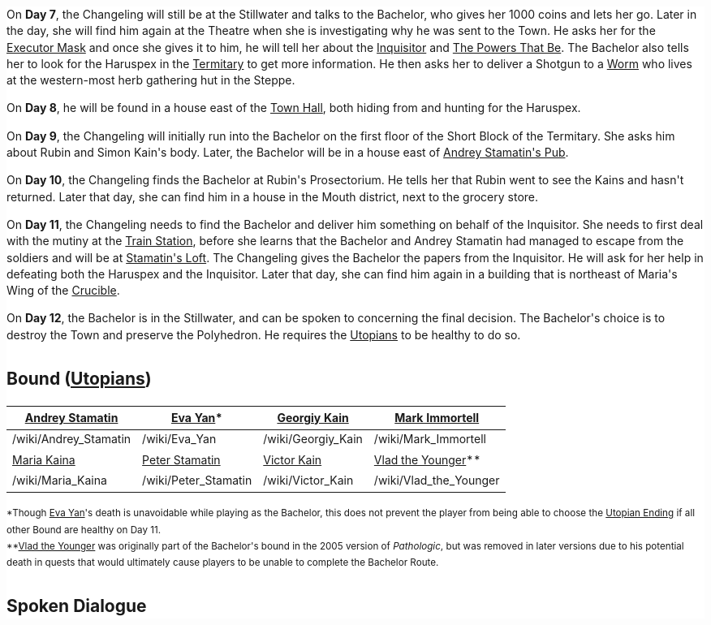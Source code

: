 On **Day 7**, the Changeling will still be at the Stillwater and talks to the Bachelor, who gives her 1000 coins and lets her go. Later in the day, she will find him again at the Theatre when she is investigating why he was sent to the Town. He asks her for the [Executor Mask](/wiki/Executor_Mask "Executor Mask") and once she gives it to him, he will tell her about the [Inquisitor](/wiki/Aglaya_Lilich "Aglaya Lilich") and [The Powers That Be](/wiki/The_Powers_That_Be "The Powers That Be"). The Bachelor also tells her to look for the Haruspex in the [Termitary](/wiki/Termitary "Termitary") to get more information. He then asks her to deliver a Shotgun to a [Worm](/wiki/Worm "Worm") who lives at the western-most herb gathering hut in the Steppe. 

On **Day 8**, he will be found in a house east of the [Town Hall](/wiki/Town_Hall "Town Hall"), both hiding from and hunting for the Haruspex. 

On **Day 9**, the Changeling will initially run into the Bachelor on the first floor of the Short Block of the Termitary. She asks him about Rubin and Simon Kain's body. Later, the Bachelor will be in a house east of [Andrey Stamatin's Pub](/wiki/Andrey_Stamatin%27s_Pub "Andrey Stamatin&#39;s Pub").  

On **Day 10**, the Changeling finds the Bachelor at Rubin's Prosectorium. He tells her that Rubin went to see the Kains and hasn't returned. Later that day, she can find him in a house in the Mouth district, next to the grocery store.  

On **Day 11**, the Changeling needs to find the Bachelor and deliver him something on behalf of the Inquisitor. She needs to first deal with the mutiny at the [Train Station](/wiki/Train_Station "Train Station"), before she learns that the Bachelor and Andrey Stamatin had managed to escape from the soldiers and will be at [Stamatin's Loft](/wiki/Stamatin%27s_Loft "Stamatin&#39;s Loft"). The Changeling gives the Bachelor the papers from the Inquisitor. He will ask for her help in defeating both the Haruspex and the Inquisitor. Later that day, she can find him again in a building that is northeast of Maria's Wing of the [Crucible](/wiki/Crucible "Crucible"). 

On **Day 12**, the Bachelor is in the Stillwater, and can be spoken to concerning the final decision. The Bachelor's choice is to destroy the Town and preserve the Polyhedron. He requires the [Utopians](/wiki/Utopians "Utopians") to be healthy to do so.  
 
## Bound ([Utopians](/wiki/The_Utopians "The Utopians"))

| [Andrey Stamatin](/wiki/Andrey_Stamatin "Andrey Stamatin") | [Eva Yan](/wiki/Eva_Yan "Eva Yan")\* | [Georgiy Kain](/wiki/Georgiy_Kain "Georgiy Kain") | [Mark Immortell](/wiki/Mark_Immortell "Mark Immortell") |
| --- | --- | --- | --- |
| /wiki/Andrey_Stamatin | /wiki/Eva_Yan | /wiki/Georgiy_Kain | /wiki/Mark_Immortell |
| [Maria Kaina](/wiki/Maria_Kaina "Maria Kaina") | [Peter Stamatin](/wiki/Peter_Stamatin "Peter Stamatin") | [Victor Kain](/wiki/Victor_Kain "Victor Kain") | [Vlad the Younger](/wiki/Vlad_the_Younger "Vlad the Younger")\*\* |
| /wiki/Maria_Kaina | /wiki/Peter_Stamatin | /wiki/Victor_Kain | /wiki/Vlad_the_Younger |

<small>*Though <a href="/wiki/Eva_Yan" title="Eva Yan">Eva Yan</a>'s death is unavoidable while playing as the Bachelor, this does not prevent the player from being able to choose the <a href="/wiki/Utopian_Ending" class="mw-redirect" title="Utopian Ending">Utopian Ending</a> if all other Bound are healthy on Day 11.<br>**<a href="/wiki/Vlad_the_Younger" title="Vlad the Younger">Vlad the Younger</a> was originally part of the Bachelor's bound in the 2005 version of <i>Pathologic</i>, but was removed in later versions due to his potential death in quests that would ultimately cause players to be unable to complete the Bachelor Route.</small> 
 
## Spoken Dialogue
 
